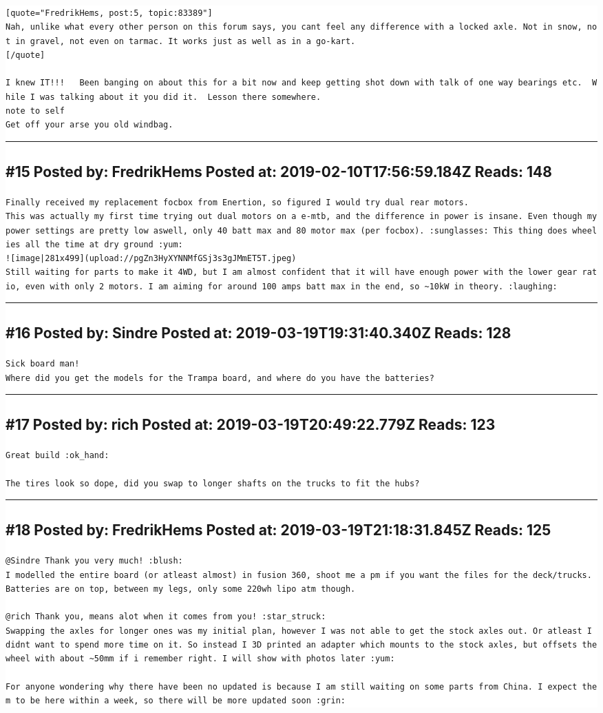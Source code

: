 ```
[quote="FredrikHems, post:5, topic:83389"]
Nah, unlike what every other person on this forum says, you cant feel any difference with a locked axle. Not in snow, not in gravel, not even on tarmac. It works just as well as in a go-kart.
[/quote]

I knew IT!!!   Been banging on about this for a bit now and keep getting shot down with talk of one way bearings etc.  While I was talking about it you did it.  Lesson there somewhere.  
note to self
Get off your arse you old windbag.
```

---
## \#15 Posted by: FredrikHems Posted at: 2019-02-10T17:56:59.184Z Reads: 148

```
Finally received my replacement focbox from Enertion, so figured I would try dual rear motors.
This was actually my first time trying out dual motors on a e-mtb, and the difference in power is insane. Even though my power settings are pretty low aswell, only 40 batt max and 80 motor max (per focbox). :sunglasses: This thing does wheelies all the time at dry ground :yum: 
![image|281x499](upload://pgZn3HyXYNNMfGSj3s3gJMmET5T.jpeg)  
Still waiting for parts to make it 4WD, but I am almost confident that it will have enough power with the lower gear ratio, even with only 2 motors. I am aiming for around 100 amps batt max in the end, so ~10kW in theory. :laughing:
```

---
## \#16 Posted by: Sindre Posted at: 2019-03-19T19:31:40.340Z Reads: 128

```
Sick board man!
Where did you get the models for the Trampa board, and where do you have the batteries?
```

---
## \#17 Posted by: rich Posted at: 2019-03-19T20:49:22.779Z Reads: 123

```
Great build :ok_hand:

The tires look so dope, did you swap to longer shafts on the trucks to fit the hubs?
```

---
## \#18 Posted by: FredrikHems Posted at: 2019-03-19T21:18:31.845Z Reads: 125

```
@Sindre Thank you very much! :blush: 
I modelled the entire board (or atleast almost) in fusion 360, shoot me a pm if you want the files for the deck/trucks. Batteries are on top, between my legs, only some 220wh lipo atm though. 

@rich Thank you, means alot when it comes from you! :star_struck: 
Swapping the axles for longer ones was my initial plan, however I was not able to get the stock axles out. Or atleast I didnt want to spend more time on it. So instead I 3D printed an adapter which mounts to the stock axles, but offsets the wheel with about ~50mm if i remember right. I will show with photos later :yum:

For anyone wondering why there have been no updated is because I am still waiting on some parts from China. I expect them to be here within a week, so there will be more updated soon :grin:
```
